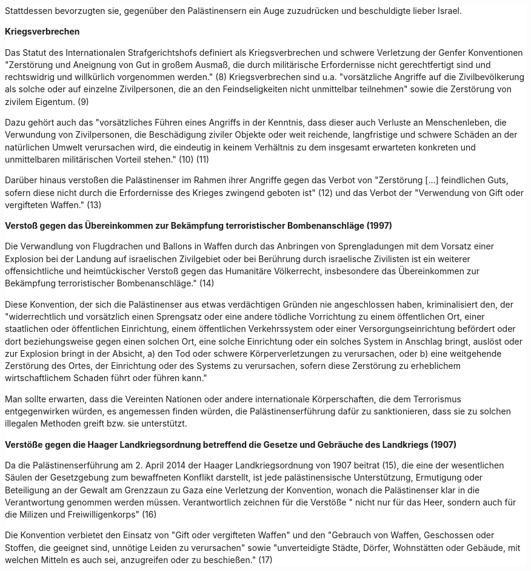 Stattdessen bevorzugten sie, gegenüber den Palästinensern ein Auge zuzudrücken und beschuldigte lieber Israel.

**Kriegsverbrechen**

Das Statut des Internationalen Strafgerichtshofs definiert als Kriegsverbrechen und schwere Verletzung der Genfer Konventionen "Zerstörung und Aneignung von Gut in großem Ausmaß, die durch militärische Erfordernisse nicht gerechtfertigt sind und rechtswidrig und willkürlich vorgenommen werden." (8) Kriegsverbrechen sind u.a. "vorsätzliche Angriffe auf die Zivilbevölkerung als solche oder auf einzelne Zivilpersonen, die an den Feindseligkeiten nicht unmittelbar teilnehmen" sowie die Zerstörung von zivilem Eigentum. (9)

Dazu gehört auch das "vorsätzliches Führen eines Angriffs in der Kenntnis, dass dieser auch Verluste an Menschenleben, die Verwundung von Zivilpersonen, die Beschädigung ziviler Objekte oder weit reichende, langfristige und schwere Schäden an der natürlichen Umwelt verursachen wird, die eindeutig in keinem Verhältnis zu dem insgesamt erwarteten konkreten und unmittelbaren militärischen Vorteil stehen." (10) (11)

Darüber hinaus verstoßen die Palästinenser im Rahmen ihrer Angriffe gegen das Verbot von "Zerstörung \[…\] feindlichen Guts, sofern diese nicht durch die Erfordernisse des Krieges zwingend geboten ist" (12) und das Verbot der "Verwendung von Gift oder vergifteten Waffen." (13)

**Verstoß gegen das Übereinkommen zur Bekämpfung terroristischer Bombenanschläge (1997)**

Die Verwandlung von Flugdrachen und Ballons in Waffen durch das Anbringen von Sprengladungen mit dem Vorsatz einer Explosion bei der Landung auf israelischen Zivilgebiet oder bei Berührung durch israelische Zivilisten ist ein weiterer offensichtliche und heimtückischer Verstoß gegen das Humanitäre Völkerrecht, insbesondere das Übereinkommen zur Bekämpfung terroristischer Bombenanschläge." (14)

Diese Konvention, der sich die Palästinenser aus etwas verdächtigen Gründen nie angeschlossen haben, kriminalisiert den, der "widerrechtlich und vorsätzlich einen Sprengsatz oder eine andere tödliche Vorrichtung zu einem öffentlichen Ort, einer staatlichen oder öffentlichen Einrichtung, einem öffentlichen Verkehrssystem oder einer Versorgungseinrichtung befördert oder dort beziehungsweise gegen einen solchen Ort, eine solche Einrichtung oder ein solches System in Anschlag bringt, auslöst oder zur Explosion bringt in der Absicht, a) den Tod oder schwere Körperverletzungen zu verursachen, oder b) eine weitgehende Zerstörung des Ortes, der Einrichtung oder des Systems zu verursachen, sofern diese Zerstörung zu erheblichem wirtschaftlichem Schaden führt oder führen kann."

Man sollte erwarten, dass die Vereinten Nationen oder andere internationale Körperschaften, die dem Terrorismus entgegenwirken würden, es angemessen finden würden, die Palästinenserführung dafür zu sanktionieren, dass sie zu solchen illegalen Methoden greift bzw. sie unterstützt.

**Verstöße gegen die Haager Landkriegsordnung betreffend die Gesetze und Gebräuche des Landkriegs (1907)**

Da die Palästinenserführung am 2. April 2014 der Haager Landkriegsordnung von 1907 beitrat (15), die eine der wesentlichen Säulen der Gesetzgebung zum bewaffneten Konflikt darstellt, ist jede palästinensische Unterstützung, Ermutigung oder Beteiligung an der Gewalt am Grenzzaun zu Gaza eine Verletzung der Konvention, wonach die Palästinenser klar in die Verantwortung genommen werden müssen. Verantwortlich zeichnen für die Verstöße " nicht nur für das Heer, sondern auch für die Milizen und Freiwilligenkorps" (16)

Die Konvention verbietet den Einsatz von "Gift oder vergifteten Waffen" und den "Gebrauch von Waffen, Geschossen oder Stoffen, die geeignet sind, unnötige Leiden zu verursachen" sowie "unverteidigte Städte, Dörfer, Wohnstätten oder Gebäude, mit welchen Mitteln es auch sei, anzugreifen oder zu beschießen." (17)
